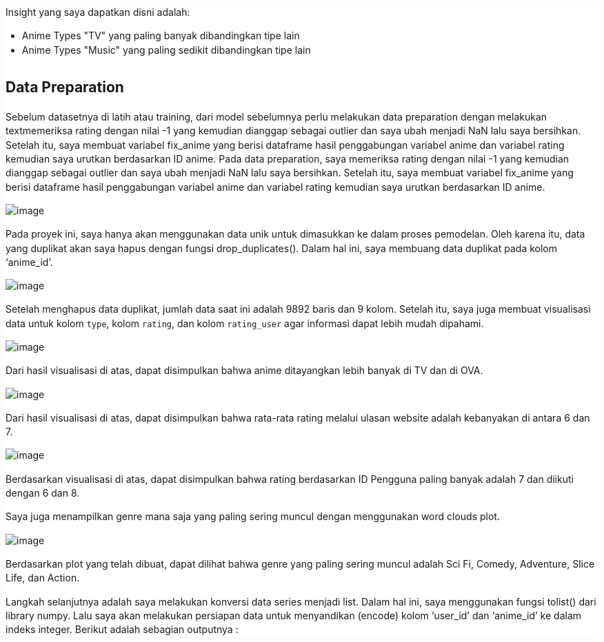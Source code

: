 Insight yang saya dapatkan disni adalah:
- Anime Types "TV" yang paling banyak dibandingkan tipe lain
- Anime Types "Music" yang paling sedikit dibandingkan tipe lain




## Data Preparation
Sebelum datasetnya di latih atau training, dari model sebelumnya perlu melakukan data preparation dengan melakukan textmemeriksa rating dengan nilai -1 yang kemudian dianggap sebagai outlier dan saya ubah menjadi NaN lalu saya bersihkan. Setelah itu, saya membuat variabel fix_anime yang berisi dataframe hasil penggabungan variabel anime dan variabel rating kemudian saya urutkan berdasarkan ID anime.
Pada data preparation, saya memeriksa rating dengan nilai -1 yang kemudian dianggap sebagai outlier dan saya ubah menjadi NaN lalu saya bersihkan. Setelah itu, saya membuat variabel fix_anime yang berisi dataframe hasil penggabungan variabel anime dan variabel rating kemudian saya urutkan berdasarkan ID anime.

![image](https://user-images.githubusercontent.com/87566521/139247004-6fcf2488-8242-4426-9d23-c30e56996e34.png)

Pada proyek ini, saya hanya akan menggunakan data unik untuk dimasukkan ke dalam proses pemodelan. Oleh karena itu, data yang duplikat akan saya hapus dengan fungsi drop_duplicates(). Dalam hal ini, saya membuang data duplikat pada kolom ‘anime_id’.

![image](https://user-images.githubusercontent.com/87566521/139247281-17121e4f-b30c-4895-9fbf-7d6c8301b8c4.png)

Setelah menghapus data duplikat, jumlah data saat ini adalah 9892 baris dan 9 kolom. Setelah itu, saya juga membuat visualisasi data untuk kolom `type`, kolom `rating`, dan kolom `rating_user` agar informasi dapat lebih mudah dipahami.

![image](https://user-images.githubusercontent.com/87566521/139247657-1e7ab0ae-6b4a-4893-b072-89d10024a56b.png)

Dari hasil visualisasi di atas, dapat disimpulkan bahwa anime ditayangkan lebih banyak di TV dan di OVA.

![image](https://user-images.githubusercontent.com/87566521/139247793-0f6d92a8-2bad-482c-b3fb-ebd9dc5c626e.png)

Dari hasil visualisasi di atas, dapat disimpulkan bahwa rata-rata rating melalui ulasan website adalah kebanyakan di antara 6 dan 7.

![image](https://user-images.githubusercontent.com/87566521/139247919-7dda3518-6e18-4bb3-a02e-9e9d268894ea.png)

Berdasarkan visualisasi di atas, dapat disimpulkan bahwa rating berdasarkan ID Pengguna paling banyak adalah 7 dan diikuti dengan 6 dan 8.

Saya juga menampilkan genre mana saja yang paling sering muncul dengan menggunakan word clouds plot.

![image](https://user-images.githubusercontent.com/87566521/139248116-14b2afa4-81f9-438c-8e1a-6a5134b3db42.png)

Berdasarkan plot yang telah dibuat, dapat dilihat bahwa genre yang paling sering muncul adalah Sci Fi, Comedy, Adventure, Slice Life, dan Action.

Langkah selanjutnya adalah saya melakukan konversi data series menjadi list. Dalam hal ini, saya menggunakan fungsi tolist() dari library numpy. Lalu saya akan melakukan persiapan data untuk menyandikan (encode) kolom ‘user_id’ dan ‘anime_id’ ke dalam indeks integer. Berikut adalah sebagian outputnya :
